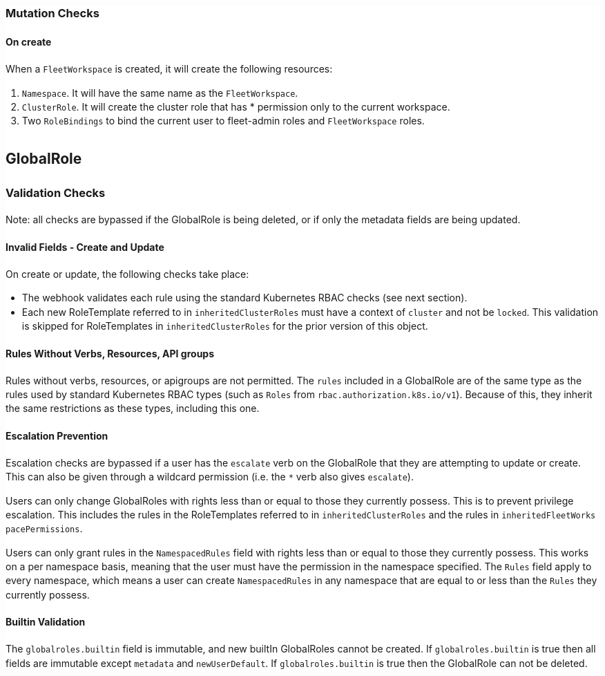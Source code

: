### Mutation Checks

#### On create

When a `FleetWorkspace` is created, it will create the following resources:
1. `Namespace`. It will have the same name as the `FleetWorkspace`.
2. `ClusterRole`. It will create the cluster role that has * permission only to the current workspace.
3. Two `RoleBindings` to bind the current user to fleet-admin roles and `FleetWorkspace` roles.

## GlobalRole

### Validation Checks

Note: all checks are bypassed if the GlobalRole is being deleted, or if only the metadata fields are being updated.

#### Invalid Fields - Create and Update

On create or update, the following checks take place:
- The webhook validates each rule using the standard Kubernetes RBAC checks (see next section).
- Each new RoleTemplate referred to in `inheritedClusterRoles` must have a context of `cluster` and not be `locked`. This validation is skipped for RoleTemplates in `inheritedClusterRoles` for the prior version of this object.

#### Rules Without Verbs, Resources, API groups

Rules without verbs, resources, or apigroups are not permitted. The `rules` included in a GlobalRole are of the same type as the rules used by standard Kubernetes RBAC types (such as `Roles` from `rbac.authorization.k8s.io/v1`). Because of this, they inherit the same restrictions as these types, including this one.

#### Escalation Prevention

 Escalation checks are bypassed if a user has the `escalate` verb on the GlobalRole that they are attempting to update or create. This can also be given through a wildcard permission (i.e. the `*` verb also gives `escalate`).

Users can only change GlobalRoles with rights less than or equal to those they currently possess. This is to prevent privilege escalation. This includes the rules in the RoleTemplates referred to in `inheritedClusterRoles` and the rules in `inheritedFleetWorkspacePermissions`.

Users can only grant rules in the `NamespacedRules` field with rights less than or equal to those they currently possess. This works on a per namespace basis, meaning that the user must have the permission
in the namespace specified. The `Rules` field apply to every namespace, which means a user can create `NamespacedRules` in any namespace that are equal to or less than the `Rules` they currently possess.

#### Builtin Validation

The `globalroles.builtin` field is immutable, and new builtIn GlobalRoles cannot be created.
If `globalroles.builtin` is true then all fields are immutable except  `metadata` and `newUserDefault`.
If `globalroles.builtin` is true then the GlobalRole can not be deleted.
